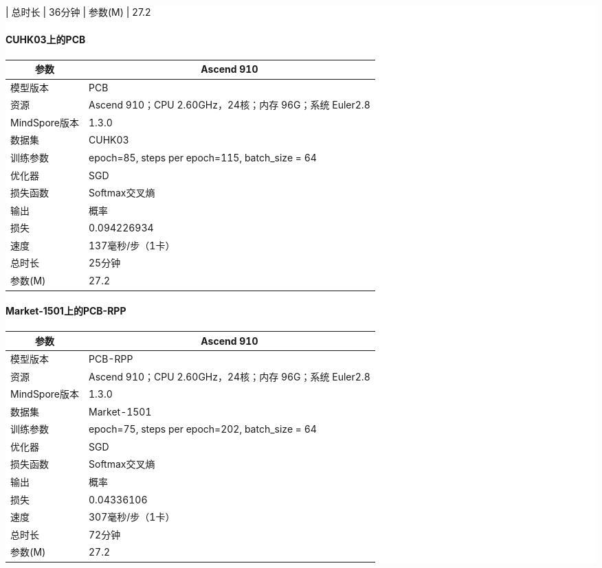 | 总时长                 | 36分钟
| 参数(M)             | 27.2

#### CUHK03上的PCB

| 参数                 | Ascend 910
| -------------------------- | --------------------------------------
| 模型版本              | PCB
| 资源                   | Ascend 910；CPU 2.60GHz，24核；内存 96G；系统 Euler2.8
| MindSpore版本          | 1.3.0
| 数据集                    | CUHK03
| 训练参数        | epoch=85, steps per epoch=115, batch_size = 64
| 优化器                  | SGD
| 损失函数              | Softmax交叉熵
| 输出                    | 概率
| 损失                       | 0.094226934
| 速度                      | 137毫秒/步（1卡）
| 总时长                 | 25分钟
| 参数(M)             | 27.2

#### Market-1501上的PCB-RPP

| 参数                 | Ascend 910
| -------------------------- | --------------------------------------
| 模型版本              | PCB-RPP
| 资源                   | Ascend 910；CPU 2.60GHz，24核；内存 96G；系统 Euler2.8
| MindSpore版本          | 1.3.0
| 数据集                    | Market-1501
| 训练参数        | epoch=75, steps per epoch=202, batch_size = 64
| 优化器                  | SGD
| 损失函数              | Softmax交叉熵
| 输出                    | 概率
| 损失                       | 0.04336106
| 速度                      | 307毫秒/步（1卡）
| 总时长                 | 72分钟
| 参数(M)             | 27.2
